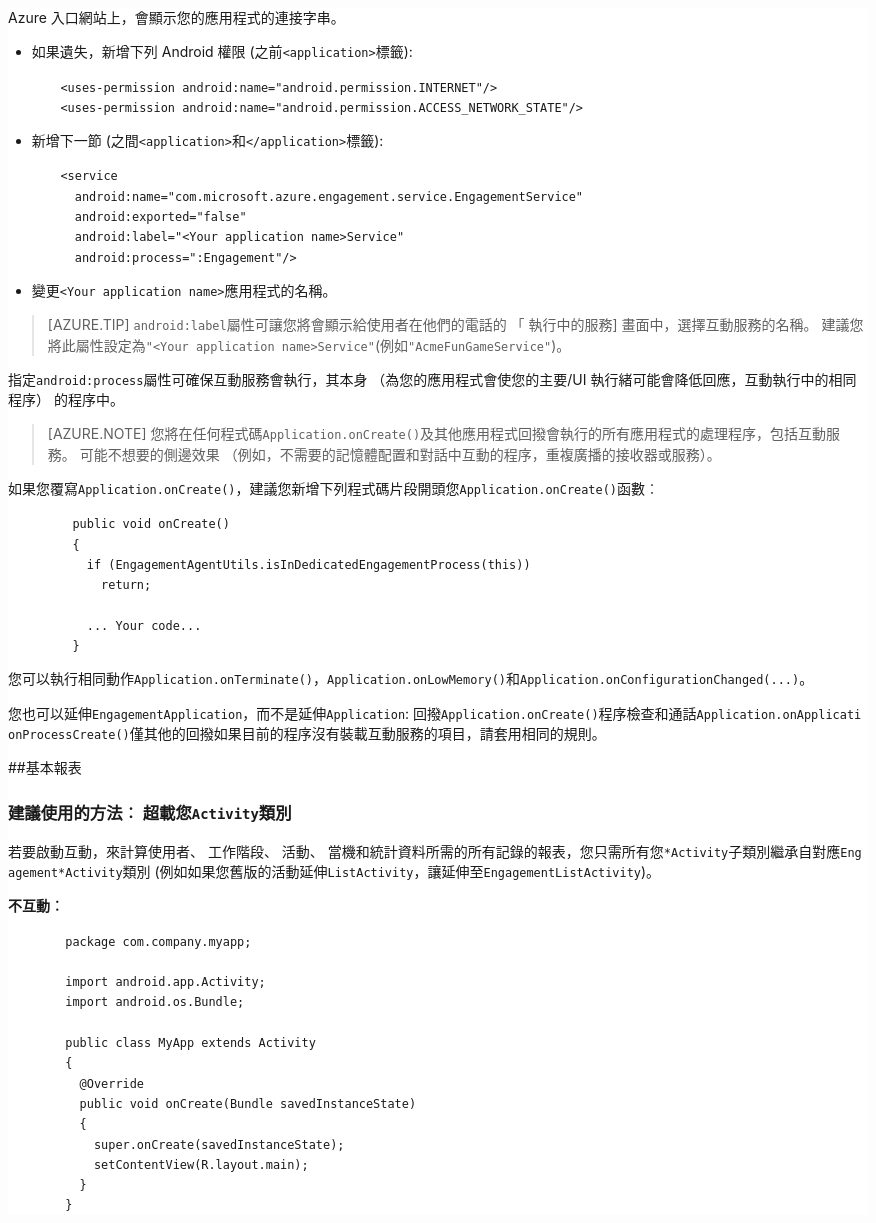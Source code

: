 Azure 入口網站上，會顯示您的應用程式的連接字串。

-   如果遺失，新增下列 Android 權限 (之前`<application>`標籤):

            <uses-permission android:name="android.permission.INTERNET"/>
            <uses-permission android:name="android.permission.ACCESS_NETWORK_STATE"/>

-   新增下一節 (之間`<application>`和`</application>`標籤):

            <service
              android:name="com.microsoft.azure.engagement.service.EngagementService"
              android:exported="false"
              android:label="<Your application name>Service"
              android:process=":Engagement"/>

-   變更`<Your application name>`應用程式的名稱。

> [AZURE.TIP] `android:label`屬性可讓您將會顯示給使用者在他們的電話的 「 執行中的服務] 畫面中，選擇互動服務的名稱。 建議您將此屬性設定為`"<Your application name>Service"`(例如`"AcmeFunGameService"`)。

指定`android:process`屬性可確保互動服務會執行，其本身 （為您的應用程式會使您的主要/UI 執行緒可能會降低回應，互動執行中的相同程序） 的程序中。

> [AZURE.NOTE] 您將在任何程式碼`Application.onCreate()`及其他應用程式回撥會執行的所有應用程式的處理程序，包括互動服務。 可能不想要的側邊效果 （例如，不需要的記憶體配置和對話中互動的程序，重複廣播的接收器或服務）。

如果您覆寫`Application.onCreate()`，建議您新增下列程式碼片段開頭您`Application.onCreate()`函數︰

             public void onCreate()
             {
               if (EngagementAgentUtils.isInDedicatedEngagementProcess(this))
                 return;

               ... Your code...
             }

您可以執行相同動作`Application.onTerminate()`，`Application.onLowMemory()`和`Application.onConfigurationChanged(...)`。

您也可以延伸`EngagementApplication`，而不是延伸`Application`: 回撥`Application.onCreate()`程序檢查和通話`Application.onApplicationProcessCreate()`僅其他的回撥如果目前的程序沒有裝載互動服務的項目，請套用相同的規則。

##<a name="basic-reporting"></a>基本報表

### <a name="recommended-method-overload-your-activity-classes"></a>建議使用的方法︰ 超載您`Activity`類別

若要啟動互動，來計算使用者、 工作階段、 活動、 當機和統計資料所需的所有記錄的報表，您只需所有您`*Activity`子類別繼承自對應`Engagement*Activity`類別 (例如如果您舊版的活動延伸`ListActivity`，讓延伸至`EngagementListActivity`)。

**不互動︰**

            package com.company.myapp;

            import android.app.Activity;
            import android.os.Bundle;

            public class MyApp extends Activity
            {
              @Override
              public void onCreate(Bundle savedInstanceState)
              {
                super.onCreate(savedInstanceState);
                setContentView(R.layout.main);
              }
            }


[Device API]: http://go.microsoft.com/?linkid=9876094